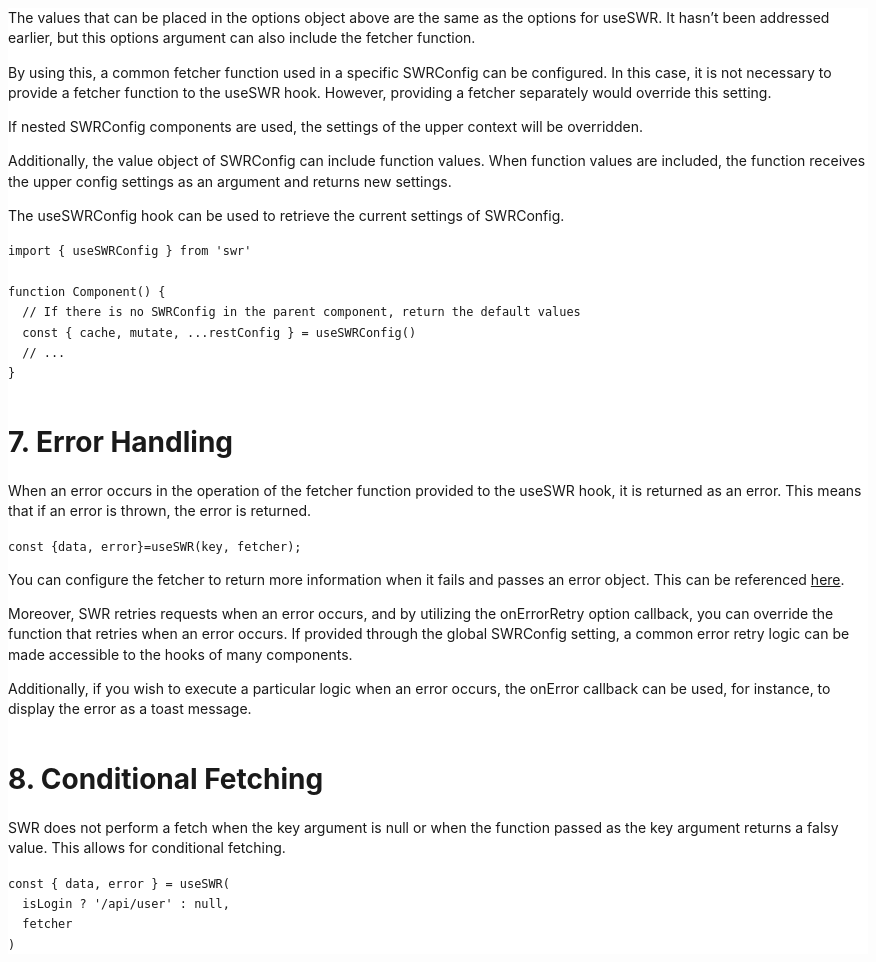 The values that can be placed in the options object above are the same as the options for useSWR. It hasn’t been addressed earlier, but this options argument can also include the fetcher function.

By using this, a common fetcher function used in a specific SWRConfig can be configured. In this case, it is not necessary to provide a fetcher function to the useSWR hook. However, providing a fetcher separately would override this setting.

If nested SWRConfig components are used, the settings of the upper context will be overridden.

Additionally, the value object of SWRConfig can include function values. When function values are included, the function receives the upper config settings as an argument and returns new settings.

The useSWRConfig hook can be used to retrieve the current settings of SWRConfig.

```tsx
import { useSWRConfig } from 'swr'

function Component() {
  // If there is no SWRConfig in the parent component, return the default values
  const { cache, mutate, ...restConfig } = useSWRConfig()
  // ...
}
```

# 7. Error Handling

When an error occurs in the operation of the fetcher function provided to the useSWR hook, it is returned as an error. This means that if an error is thrown, the error is returned.

```tsx
const {data, error}=useSWR(key, fetcher);
```

You can configure the fetcher to return more information when it fails and passes an error object. This can be referenced [here](https://swr.vercel.app/ko/docs/error-handling#%EC%83%81%ED%83%9C-%EC%BD%94%EB%93%9C%EC%99%80-%EC%97%90%EB%9F%AC-%EA%B0%9D%EC%B2%B4).

Moreover, SWR retries requests when an error occurs, and by utilizing the onErrorRetry option callback, you can override the function that retries when an error occurs. If provided through the global SWRConfig setting, a common error retry logic can be made accessible to the hooks of many components.

Additionally, if you wish to execute a particular logic when an error occurs, the onError callback can be used, for instance, to display the error as a toast message.

# 8. Conditional Fetching

SWR does not perform a fetch when the key argument is null or when the function passed as the key argument returns a falsy value. This allows for conditional fetching.

```tsx
const { data, error } = useSWR(
  isLogin ? '/api/user' : null,
  fetcher
)
```
